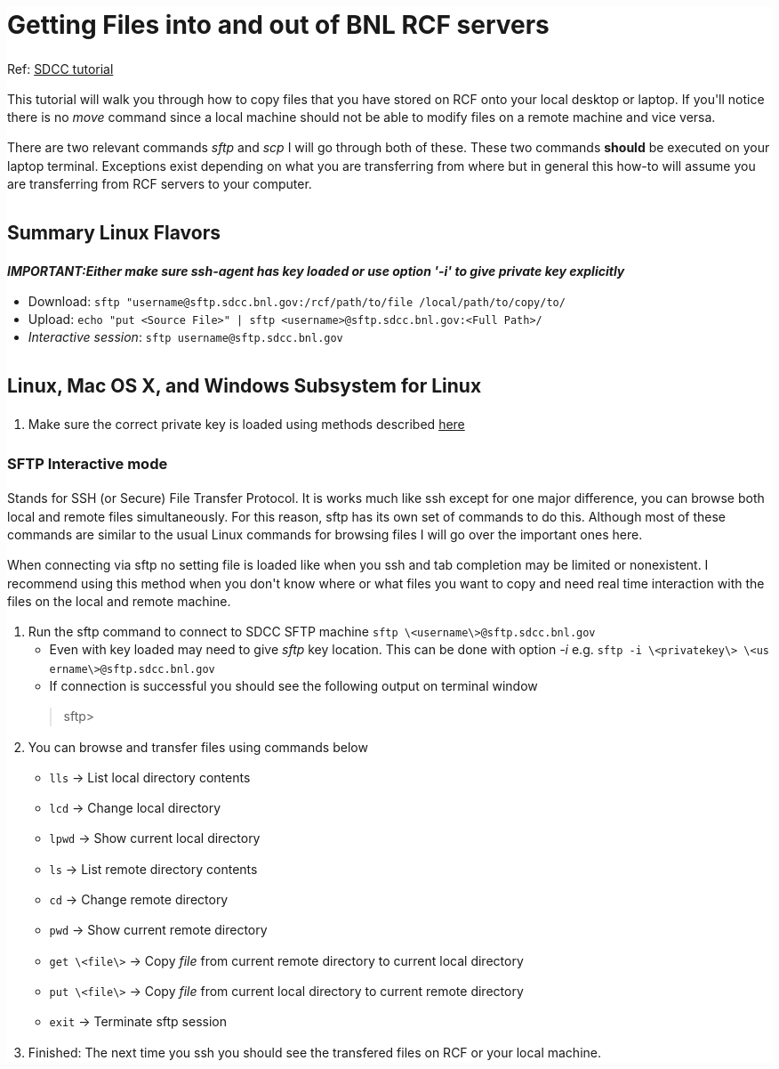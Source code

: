 Getting Files into and out of BNL RCF servers
================================================
Ref: [SDCC tutorial](https://www.sdcc.bnl.gov/information/transfer-files-using-sftp-gateways)

This tutorial will walk you through how to copy files that you have stored on RCF onto your local desktop or laptop.  If you'll notice there is no *move* command since a local machine should not be able to modify files on a remote machine and vice versa.

There are two relevant commands *sftp* and *scp*  I will go through both of these.  These two commands __should__ be executed on your laptop terminal. Exceptions exist depending on what you are transferring from where but in general this how-to will assume you are transferring from RCF servers to your computer.


Summary Linux Flavors
-----------------------
__*IMPORTANT:Either make sure ssh-agent has key loaded or use option '-i' to give private key explicitly*__
- Download: `sftp "username@sftp.sdcc.bnl.gov:/rcf/path/to/file /local/path/to/copy/to/`
- Upload: `echo "put <Source File>" | sftp <username>@sftp.sdcc.bnl.gov:<Full Path>/`
- *Interactive session*: `sftp username@sftp.sdcc.bnl.gov`


Linux, Mac OS X, and Windows Subsystem for Linux
-----------------------------------------------------------

1. Make sure the correct private key is loaded using methods described [here](ssh_agent.md)

<a name="SftpLinux"></a>
### SFTP Interactive mode
Stands for SSH (or Secure) File Transfer Protocol.  It is works much like ssh except for one major difference, you can browse both local and remote files simultaneously.  For this reason, sftp has its own set of commands to do this.  Although most of these commands are similar to the usual Linux commands for browsing files I will go over the important ones here.

When connecting via sftp no setting file is loaded like when you ssh and tab completion may be limited or nonexistent.  I recommend using this method when you don't know where or what files you want to copy and need real time interaction with the files on the local and remote machine.

1. Run the sftp command to connect to SDCC SFTP machine `sftp \<username\>@sftp.sdcc.bnl.gov`
	- Even with key loaded may need to give *sftp* key location. This can be done with option *-i* e.g. `sftp -i \<privatekey\> \<username\>@sftp.sdcc.bnl.gov`
	- If connection is successful you should see the following output on terminal window
	> sftp\>
2. You can browse and transfer files using commands below
	- `lls`  -> List local directory contents
	- `lcd`  -> Change local directory
	- `lpwd` -> Show current local directory

	- `ls`   -> List remote directory contents
	- `cd`   -> Change remote directory
	- `pwd`  -> Show current remote directory

	- `get \<file\>` -> Copy *file* from current remote directory to current local directory
	- `put \<file\>` -> Copy *file* from current local directory to current remote directory
	- `exit` -> Terminate sftp session
3. Finished: The next time you ssh you should see the transfered files on RCF or your local machine.
